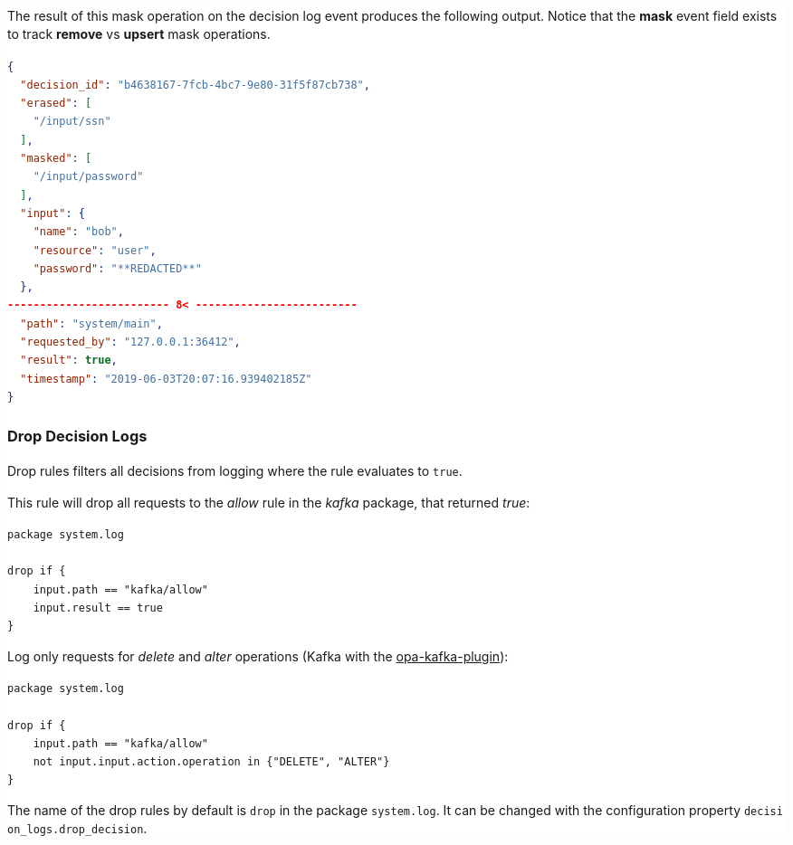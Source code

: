 The result of this mask operation on the decision log event produces
the following output. Notice that the **mask** event field exists
to track **remove** vs **upsert** mask operations.

```json
{
  "decision_id": "b4638167-7fcb-4bc7-9e80-31f5f87cb738",
  "erased": [
    "/input/ssn"
  ],
  "masked": [
    "/input/password"
  ],
  "input": {
    "name": "bob",
    "resource": "user",
    "password": "**REDACTED**"
  },
------------------------- 8< -------------------------
  "path": "system/main",
  "requested_by": "127.0.0.1:36412",
  "result": true,
  "timestamp": "2019-06-03T20:07:16.939402185Z"
}
```

### Drop Decision Logs

Drop rules filters all decisions from logging where the rule evaluates to `true`.

This rule will drop all requests to the _allow_ rule in the _kafka_ package, that returned _true_:

```rego
package system.log

drop if {
	input.path == "kafka/allow"
	input.result == true
}
```

Log only requests for _delete_ and _alter_ operations
(Kafka with the [opa-kafka-plugin](https://github.com/StyraOSS/opa-kafka-plugin)):

```rego
package system.log

drop if {
	input.path == "kafka/allow"
	not input.input.action.operation in {"DELETE", "ALTER"}
}
```

The name of the drop rules by default is `drop` in the package `system.log`. It can be changed with the configuration
property `decision_logs.drop_decision`.
